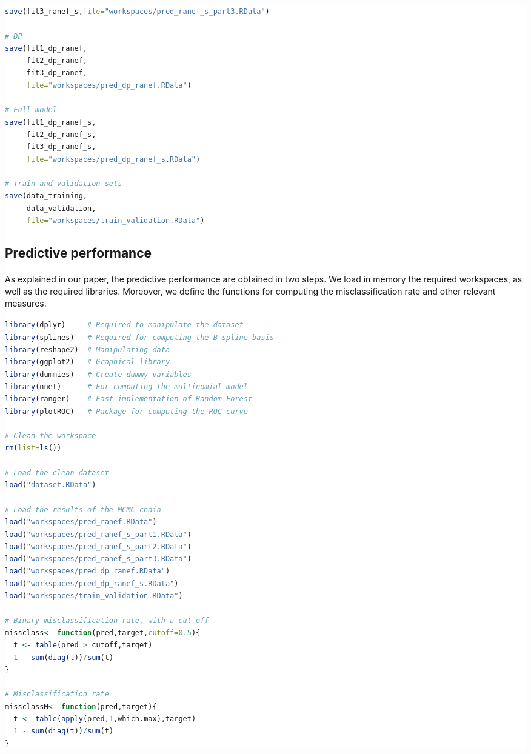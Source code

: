 ```r
save(fit3_ranef_s,file="workspaces/pred_ranef_s_part3.RData")

# DP
save(fit1_dp_ranef,
     fit2_dp_ranef,
     fit3_dp_ranef,
     file="workspaces/pred_dp_ranef.RData")

# Full model
save(fit1_dp_ranef_s,
     fit2_dp_ranef_s,
     fit3_dp_ranef_s,
     file="workspaces/pred_dp_ranef_s.RData")

# Train and validation sets
save(data_training,
     data_validation,
     file="workspaces/train_validation.RData")
```

## Predictive performance

As explained in our paper, the predictive performance are obtained in two steps. We load in memory the required workspaces, as well as the required libraries. Moreover, we define the functions for computing the misclassification rate and other relevant measures.


```r
library(dplyr)     # Required to manipulate the dataset
library(splines)   # Required for computing the B-spline basis
library(reshape2)  # Manipulating data
library(ggplot2)   # Graphical library
library(dummies)   # Create dummy variables
library(nnet)      # For computing the multinomial model
library(ranger)    # Fast implementation of Random Forest
library(plotROC)   # Package for computing the ROC curve

# Clean the workspace
rm(list=ls())

# Load the clean dataset
load("dataset.RData")

# Load the results of the MCMC chain
load("workspaces/pred_ranef.RData")
load("workspaces/pred_ranef_s_part1.RData")
load("workspaces/pred_ranef_s_part2.RData")
load("workspaces/pred_ranef_s_part3.RData")
load("workspaces/pred_dp_ranef.RData")
load("workspaces/pred_dp_ranef_s.RData")
load("workspaces/train_validation.RData")

# Binary misclassification rate, with a cut-off 
missclass<- function(pred,target,cutoff=0.5){
  t <- table(pred > cutoff,target)
  1 - sum(diag(t))/sum(t)
}

# Misclassification rate
missclassM<- function(pred,target){
  t <- table(apply(pred,1,which.max),target)
  1 - sum(diag(t))/sum(t)
}

```